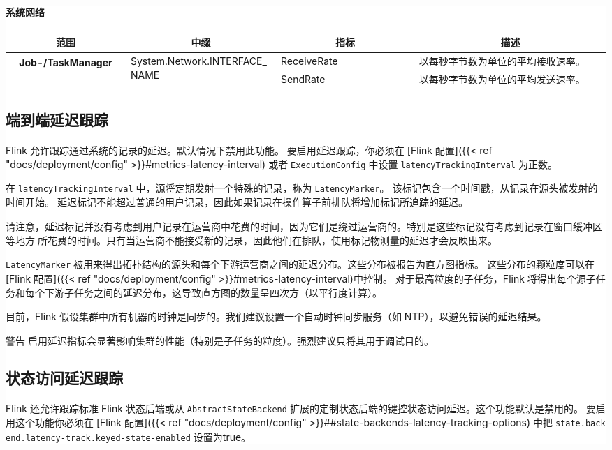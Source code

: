#### 系统网络

<table class="table table-bordered">
  <thead>
    <tr>
      <th class="text-left" style="width: 20%">范围</th>
      <th class="text-left" style="width: 25%">中缀</th>
      <th class="text-left" style="width: 23%">指标</th>
      <th class="text-left" style="width: 32%">描述</th>
    </tr>
  </thead>
  <tbody>
    <tr>
      <th rowspan="2"><strong>Job-/TaskManager</strong></th>
      <td rowspan="2">System.Network.INTERFACE_NAME</td>
      <td>ReceiveRate</td>
      <td>以每秒字节数为单位的平均接收速率。</td>
    </tr>
    <tr>
      <td>SendRate</td>
      <td>以每秒字节数为单位的平均发送速率。</td>
    </tr>
  </tbody>
</table>

## 端到端延迟跟踪

Flink 允许跟踪通过系统的记录的延迟。默认情况下禁用此功能。
要启用延迟跟踪，你必须在 [Flink 配置]({{< ref "docs/deployment/config" >}}#metrics-latency-interval) 或者
 `ExecutionConfig` 中设置 `latencyTrackingInterval` 为正数。

在 `latencyTrackingInterval` 中，源将定期发射一个特殊的记录，称为 `LatencyMarker`。
该标记包含一个时间戳，从记录在源头被发射的时间开始。
延迟标记不能超过普通的用户记录，因此如果记录在操作算子前排队将增加标记所追踪的延迟。

请注意，延迟标记并没有考虑到用户记录在运营商中花费的时间，因为它们是绕过运营商的。特别是这些标记没有考虑到记录在窗口缓冲区等地方
所花费的时间。只有当运营商不能接受新的记录，因此他们在排队，使用标记物测量的延迟才会反映出来。

`LatencyMarker` 被用来得出拓扑结构的源头和每个下游运营商之间的延迟分布。这些分布被报告为直方图指标。
这些分布的颗粒度可以在 [Flink 配置]({{< ref "docs/deployment/config" >}}#metrics-latency-interval)中控制。
对于最高粒度的子任务，Flink 将得出每个源子任务和每个下游子任务之间的延迟分布，这导致直方图的数量呈四次方（以平行度计算）。

目前，Flink 假设集群中所有机器的时钟是同步的。我们建议设置一个自动时钟同步服务（如 NTP），以避免错误的延迟结果。

<span class="label label-danger">警告</span> 启用延迟指标会显著影响集群的性能（特别是子任务的粒度）。强烈建议只将其用于调试目的。

## 状态访问延迟跟踪

Flink 还允许跟踪标准 Flink 状态后端或从 `AbstractStateBackend` 扩展的定制状态后端的键控状态访问延迟。这个功能默认是禁用的。
要启用这个功能你必须在 [Flink 配置]({{< ref "docs/deployment/config" >}}##state-backends-latency-tracking-options)
中把 `state.backend.latency-track.keyed-state-enabled` 设置为true。
